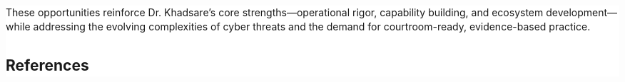 These opportunities reinforce Dr. Khadsare’s core strengths—operational rigor, capability building, and ecosystem development—while addressing the evolving complexities of cyber threats and the demand for courtroom-ready, evidence-based practice.

## References

[^1]: SysTools Official Website. https://www.systoolsgroup.com
[^2]: Digital Forensics Journal (Digital4N6Journal). https://www.digital4n6journal.com